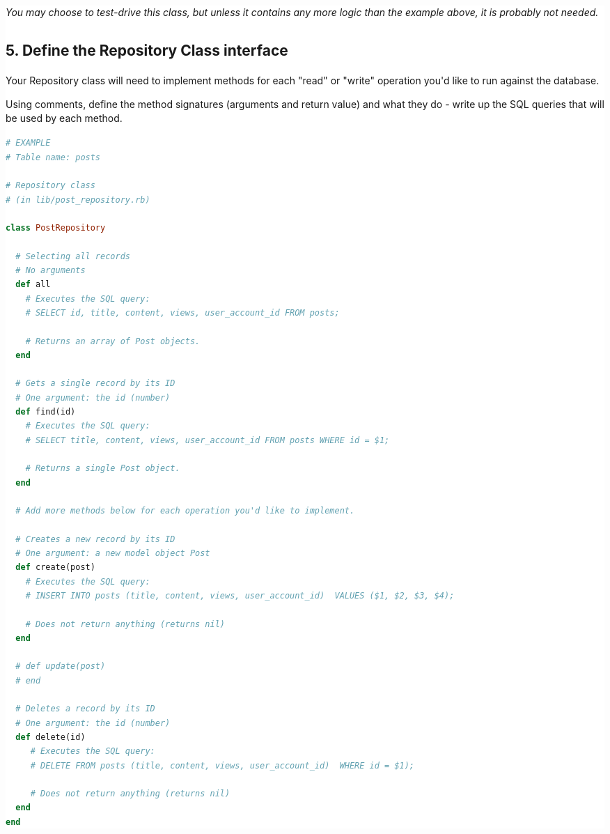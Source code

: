 *You may choose to test-drive this class, but unless it contains any more logic than the example above, it is probably not needed.*

## 5. Define the Repository Class interface

Your Repository class will need to implement methods for each "read" or "write" operation you'd like to run against the database.

Using comments, define the method signatures (arguments and return value) and what they do - write up the SQL queries that will be used by each method.

```ruby
# EXAMPLE
# Table name: posts

# Repository class
# (in lib/post_repository.rb)

class PostRepository

  # Selecting all records
  # No arguments
  def all
    # Executes the SQL query: 
    # SELECT id, title, content, views, user_account_id FROM posts;

    # Returns an array of Post objects.
  end

  # Gets a single record by its ID
  # One argument: the id (number)
  def find(id)
    # Executes the SQL query:
    # SELECT title, content, views, user_account_id FROM posts WHERE id = $1;

    # Returns a single Post object.
  end

  # Add more methods below for each operation you'd like to implement.
  
  # Creates a new record by its ID
  # One argument: a new model object Post
  def create(post)
    # Executes the SQL query:
    # INSERT INTO posts (title, content, views, user_account_id)  VALUES ($1, $2, $3, $4);

    # Does not return anything (returns nil)
  end

  # def update(post)
  # end

  # Deletes a record by its ID
  # One argument: the id (number)
  def delete(id)
     # Executes the SQL query:
     # DELETE FROM posts (title, content, views, user_account_id)  WHERE id = $1);

     # Does not return anything (returns nil)
  end
end
```
